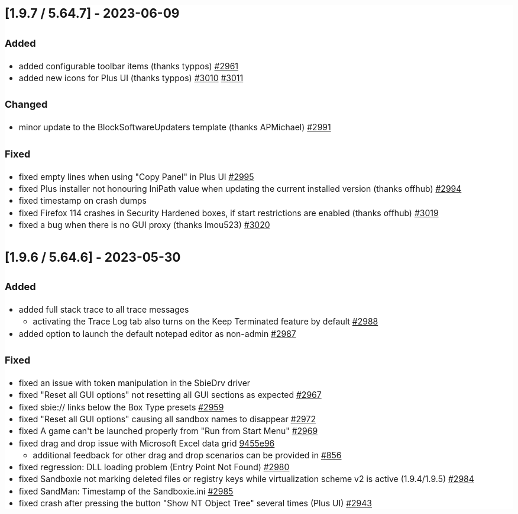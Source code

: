

## [1.9.7 / 5.64.7] - 2023-06-09

### Added
- added configurable toolbar items (thanks typpos) [#2961](https://github.com/sandboxie-plus/Sandboxie/pull/2961)
- added new icons for Plus UI (thanks typpos) [#3010](https://github.com/sandboxie-plus/Sandboxie/pull/3010) [#3011](https://github.com/sandboxie-plus/Sandboxie/pull/3011)

### Changed
- minor update to the BlockSoftwareUpdaters template (thanks APMichael) [#2991](https://github.com/sandboxie-plus/Sandboxie/pull/2991)

### Fixed
- fixed empty lines when using "Copy Panel" in Plus UI [#2995](https://github.com/sandboxie-plus/Sandboxie/issues/2995)
- fixed Plus installer not honouring IniPath value when updating the current installed version (thanks offhub) [#2994](https://github.com/sandboxie-plus/Sandboxie/issues/2994)
- fixed timestamp on crash dumps
- fixed Firefox 114 crashes in Security Hardened boxes, if start restrictions are enabled (thanks offhub) [#3019](https://github.com/sandboxie-plus/Sandboxie/issues/3019)
- fixed a bug when there is no GUI proxy (thanks lmou523) [#3020](https://github.com/sandboxie-plus/Sandboxie/pull/3020)



## [1.9.6 / 5.64.6] - 2023-05-30

### Added
- added full stack trace to all trace messages
  - activating the Trace Log tab also turns on the Keep Terminated feature by default [#2988](https://github.com/sandboxie-plus/Sandboxie/issues/2988#issuecomment-1567787776)
- added option to launch the default notepad editor as non-admin [#2987](https://github.com/sandboxie-plus/Sandboxie/issues/2987)

### Fixed
- fixed an issue with token manipulation in the SbieDrv driver
- fixed "Reset all GUI options" not resetting all GUI sections as expected [#2967](https://github.com/sandboxie-plus/Sandboxie/issues/2967)
- fixed sbie:// links below the Box Type presets [#2959](https://github.com/sandboxie-plus/Sandboxie/issues/2959#issuecomment-1565264161)
- fixed "Reset all GUI options" causing all sandbox names to disappear [#2972](https://github.com/sandboxie-plus/Sandboxie/issues/2972)
- fixed A game can't be launched properly from "Run from Start Menu" [#2969](https://github.com/sandboxie-plus/Sandboxie/issues/2969)
- fixed drag and drop issue with Microsoft Excel data grid [9455e96](https://github.com/sandboxie-plus/Sandboxie/commit/9455e96a699cbc665f791e191f2a13bb40783ab0)
  - additional feedback for other drag and drop scenarios can be provided in [#856](https://github.com/sandboxie-plus/Sandboxie/issues/856)
- fixed regression: DLL loading problem (Entry Point Not Found) [#2980](https://github.com/sandboxie-plus/Sandboxie/issues/2980)
- fixed Sandboxie not marking deleted files or registry keys while virtualization scheme v2 is active (1.9.4/1.9.5) [#2984](https://github.com/sandboxie-plus/Sandboxie/issues/2984)
- fixed SandMan: Timestamp of the Sandboxie.ini [#2985](https://github.com/sandboxie-plus/Sandboxie/issues/2985)
- fixed crash after pressing the button "Show NT Object Tree" several times (Plus UI) [#2943](https://github.com/sandboxie-plus/Sandboxie/issues/2943)
